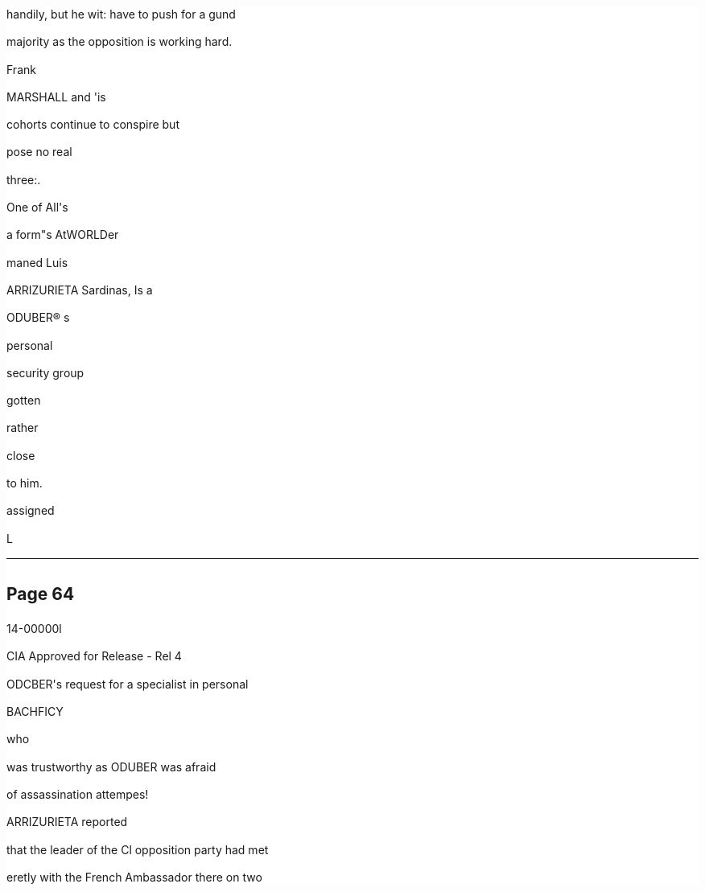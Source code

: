 handily, but he wit: have to push for a gund

majority as the opposition is working hard.

Frank

MARSHALL and 'is

cohorts continue to conspire but

pose no real

three:.

One of All's

a form"s AtWORLDer

maned Luis

ARRIZURIETA Sardinas, Is a

ODUBER® s

personal

security group

gotten

rather

close

to him.

assigned

L

---

## Page 64

14-00000l

CIA Approved for Release - Rel 4

ODCBER's request for a specialist in personal

BACHFICY

who

was trustworthy as ODUBER was afraid

of assassination attempes!

ARRIZURIETA reported

that the leader of the Cl opposition party had met

eretly with the French Ambassador there on two
